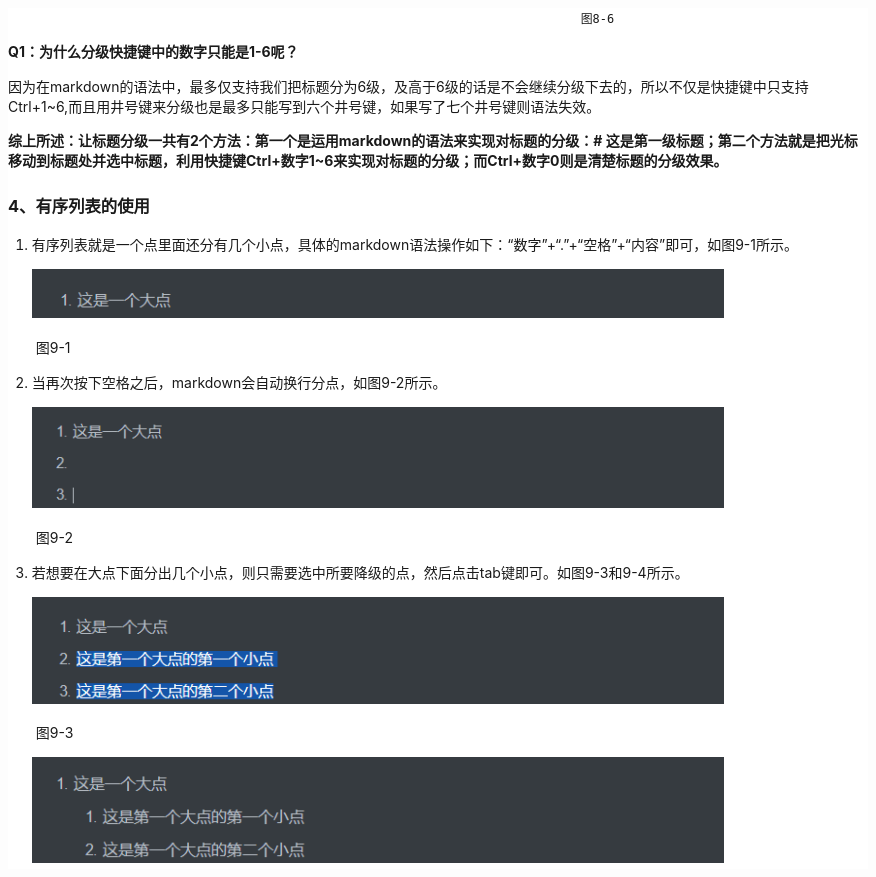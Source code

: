      ​                                                                               图8-6
  
     

   **Q1：为什么分级快捷键中的数字只能是1-6呢？**

   因为在markdown的语法中，最多仅支持我们把标题分为6级，及高于6级的话是不会继续分级下去的，所以不仅是快捷键中只支持Ctrl+1~6,而且用井号键来分级也是最多只能写到六个井号键，如果写了七个井号键则语法失效。

   
   
   **综上所述：让标题分级一共有2个方法：第一个是运用markdown的语法来实现对标题的分级：# 这是第一级标题；第二个方法就是把光标移动到标题处并选中标题，利用快捷键Ctrl+数字1~6来实现对标题的分级；而Ctrl+数字0则是清楚标题的分级效果。**
   
   

### 4、有序列表的使用

1. 有序列表就是一个点里面还分有几个小点，具体的markdown语法操作如下：“数字”+“.”+“空格”+“内容”即可，如图9-1所示。

   ![](Markdown.assets/img9-1.png)

   ​                                                                                          图9-1

   

2. 当再次按下空格之后，markdown会自动换行分点，如图9-2所示。

   ![](Markdown.assets/img9-2.png)

   ​                                                                                          图9-2

   

3. 若想要在大点下面分出几个小点，则只需要选中所要降级的点，然后点击tab键即可。如图9-3和9-4所示。

   ![](Markdown.assets/img9-3.png)

   ​                                                                                          图9-3

   

   ![](Markdown.assets/img9-4.png)
